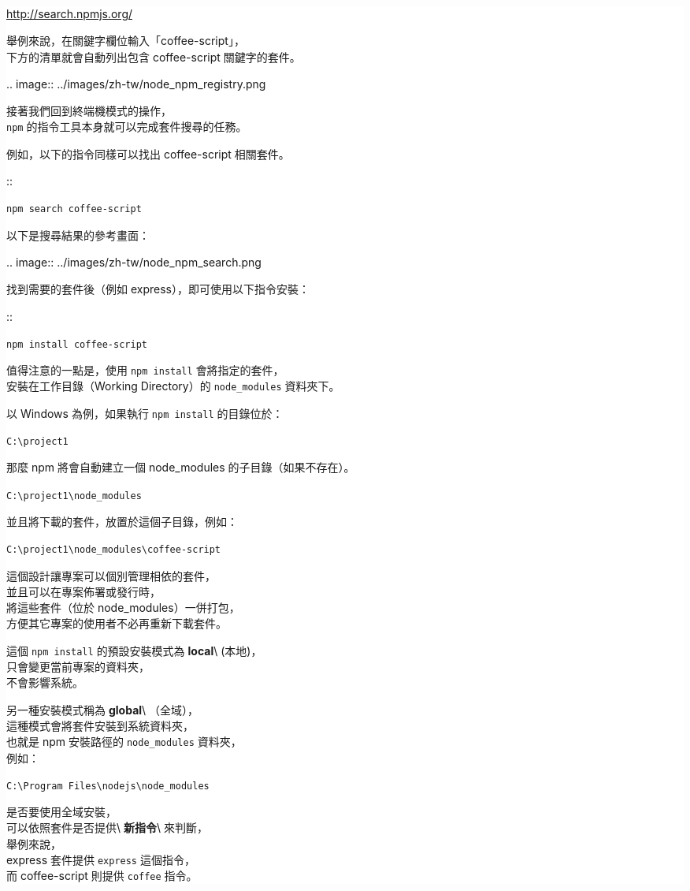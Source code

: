 http://search.npmjs.org/

舉例來說，在關鍵字欄位輸入「coffee-script」，\
下方的清單就會自動列出包含 coffee-script 關鍵字的套件。

.. image:: ../images/zh-tw/node_npm_registry.png

接著我們回到終端機模式的操作，\
``npm`` 的指令工具本身就可以完成套件搜尋的任務。

例如，以下的指令同樣可以找出 coffee-script 相關套件。

::

    npm search coffee-script

以下是搜尋結果的參考畫面：

.. image:: ../images/zh-tw/node_npm_search.png

找到需要的套件後（例如 express），即可使用以下指令安裝：

::

    npm install coffee-script

值得注意的一點是，使用 ``npm install`` 會將指定的套件，\
安裝在工作目錄（Working Directory）的 ``node_modules`` 資料夾下。

以 Windows 為例，如果執行 ``npm install`` 的目錄位於：

``C:\project1``

那麼 npm 將會自動建立一個 node_modules 的子目錄（如果不存在）。

``C:\project1\node_modules``

並且將下載的套件，放置於這個子目錄，例如：

``C:\project1\node_modules\coffee-script``

這個設計讓專案可以個別管理相依的套件，\
並且可以在專案佈署或發行時，\
將這些套件（位於 node_modules）一併打包，\
方便其它專案的使用者不必再重新下載套件。

這個 ``npm install`` 的預設安裝模式為 **local**\ (本地)，\
只會變更當前專案的資料夾，\
不會影響系統。

另一種安裝模式稱為 **global**\ （全域），\
這種模式會將套件安裝到系統資料夾，\
也就是 npm 安裝路徑的 ``node_modules`` 資料夾，\
例如：

``C:\Program Files\nodejs\node_modules``

是否要使用全域安裝，\
可以依照套件是否提供\ **新指令**\ 來判斷，\
舉例來說，\
express 套件提供 ``express`` 這個指令，\
而 coffee-script 則提供 ``coffee`` 指令。
